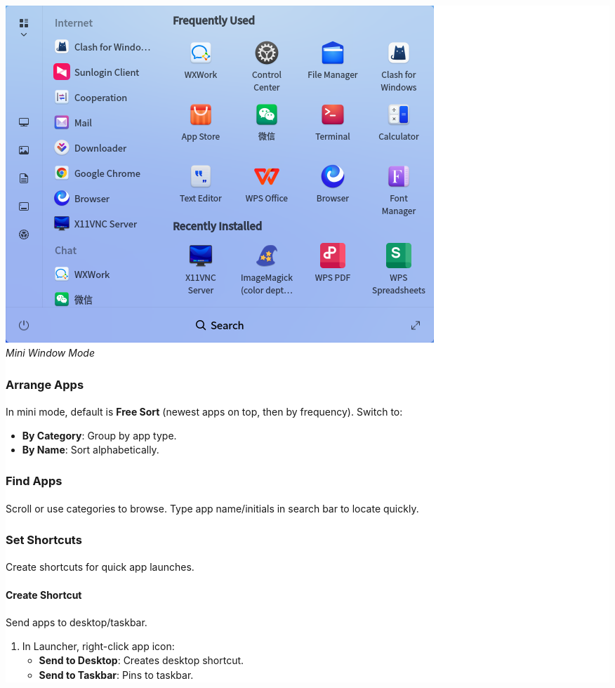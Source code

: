 ![1|launch](fig/p_mini.png)  
*Mini Window Mode*

### Arrange Apps
In mini mode, default is **Free Sort** (newest apps on top, then by frequency). Switch to:
- **By Category**: Group by app type.
- **By Name**: Sort alphabetically.

### Find Apps
Scroll or use categories to browse. Type app name/initials in search bar to locate quickly.

### Set Shortcuts
Create shortcuts for quick app launches.

#### Create Shortcut
Send apps to desktop/taskbar.

1. In Launcher, right-click app icon:
   - **Send to Desktop**: Creates desktop shortcut.
   - **Send to Taskbar**: Pins to taskbar.
